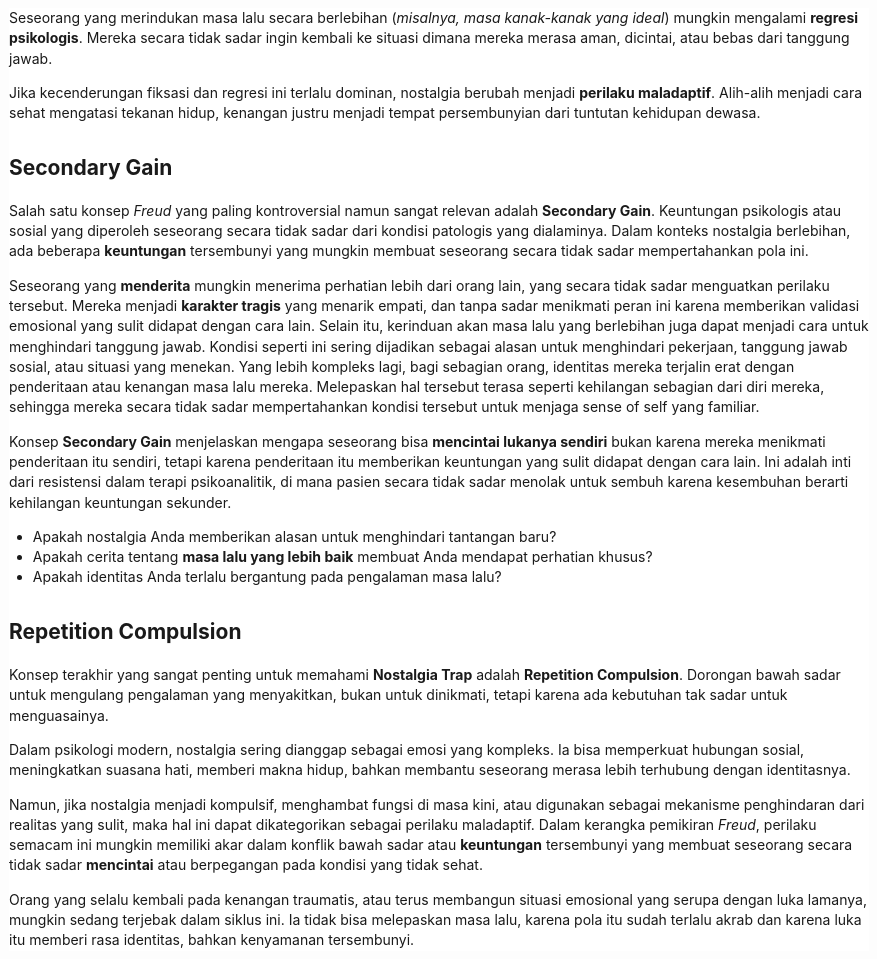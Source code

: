 Seseorang yang merindukan masa lalu secara berlebihan (*misalnya, masa kanak-kanak yang ideal*) mungkin mengalami **regresi psikologis**. Mereka secara tidak sadar ingin kembali ke situasi dimana mereka merasa aman, dicintai, atau bebas dari tanggung jawab.

Jika kecenderungan fiksasi dan regresi ini terlalu dominan, nostalgia berubah menjadi **perilaku maladaptif**. Alih-alih menjadi cara sehat mengatasi tekanan hidup, kenangan justru menjadi tempat persembunyian dari tuntutan kehidupan dewasa.

## Secondary Gain

Salah satu konsep *Freud* yang paling kontroversial namun sangat relevan adalah **Secondary Gain**. Keuntungan psikologis atau sosial yang diperoleh seseorang secara tidak sadar dari kondisi patologis yang dialaminya. Dalam konteks nostalgia berlebihan, ada beberapa **keuntungan** tersembunyi yang mungkin membuat seseorang secara tidak sadar mempertahankan pola ini.

Seseorang yang **menderita** mungkin menerima perhatian lebih dari orang lain, yang secara tidak sadar menguatkan perilaku tersebut. Mereka menjadi **karakter tragis** yang menarik empati, dan tanpa sadar menikmati peran ini karena memberikan validasi emosional yang sulit didapat dengan cara lain. Selain itu, kerinduan akan masa lalu yang berlebihan juga dapat menjadi cara untuk menghindari tanggung jawab. Kondisi seperti ini sering dijadikan sebagai alasan untuk menghindari pekerjaan, tanggung jawab sosial, atau situasi yang menekan. Yang lebih kompleks lagi, bagi sebagian orang, identitas mereka terjalin erat dengan penderitaan atau kenangan masa lalu mereka. Melepaskan hal tersebut terasa seperti kehilangan sebagian dari diri mereka, sehingga mereka secara tidak sadar mempertahankan kondisi tersebut untuk menjaga sense of self yang familiar.

Konsep **Secondary Gain** menjelaskan mengapa seseorang bisa **mencintai lukanya sendiri** bukan karena mereka menikmati penderitaan itu sendiri, tetapi karena penderitaan itu memberikan keuntungan yang sulit didapat dengan cara lain. Ini adalah inti dari resistensi dalam terapi psikoanalitik, di mana pasien secara tidak sadar menolak untuk sembuh karena kesembuhan berarti kehilangan keuntungan sekunder.

- Apakah nostalgia Anda memberikan alasan untuk menghindari tantangan baru?
- Apakah cerita tentang **masa lalu yang lebih baik** membuat Anda mendapat perhatian khusus?
- Apakah identitas Anda terlalu bergantung pada pengalaman masa lalu?

## Repetition Compulsion

Konsep terakhir yang sangat penting untuk memahami **Nostalgia Trap** adalah **Repetition Compulsion**. Dorongan bawah sadar untuk mengulang pengalaman yang menyakitkan, bukan untuk dinikmati, tetapi karena ada kebutuhan tak sadar untuk menguasainya.

Dalam psikologi modern, nostalgia sering dianggap sebagai emosi yang kompleks. Ia bisa memperkuat hubungan sosial, meningkatkan suasana hati, memberi makna hidup, bahkan membantu seseorang merasa lebih terhubung dengan identitasnya.

Namun, jika nostalgia menjadi kompulsif, menghambat fungsi di masa kini, atau digunakan sebagai mekanisme penghindaran dari realitas yang sulit, maka hal ini dapat dikategorikan sebagai perilaku maladaptif. Dalam kerangka pemikiran *Freud*, perilaku semacam ini mungkin memiliki akar dalam konflik bawah sadar atau **keuntungan** tersembunyi yang membuat seseorang secara tidak sadar **mencintai** atau berpegangan pada kondisi yang tidak sehat.

Orang yang selalu kembali pada kenangan traumatis, atau terus membangun situasi emosional yang serupa dengan luka lamanya, mungkin sedang terjebak dalam siklus ini. Ia tidak bisa melepaskan masa lalu, karena pola itu sudah terlalu akrab dan karena luka itu memberi rasa identitas, bahkan kenyamanan tersembunyi.
